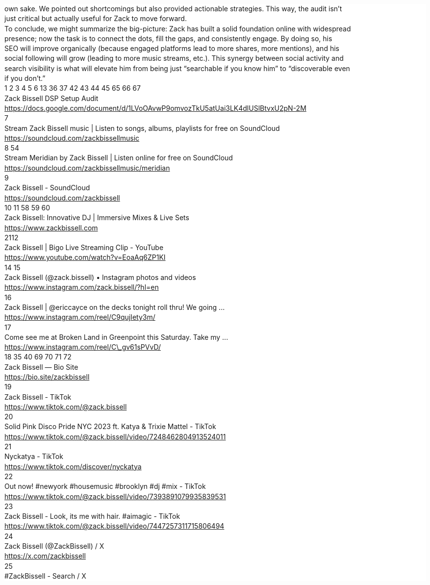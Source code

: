 own sake. We pointed out shortcomings but also provided actionable strategies. This way, the audit isn’t  
just critical but actually useful for Zack to move forward.  
To conclude, we might summarize the big-picture: Zack has built a solid foundation online with widespread  
presence; now the task is to connect the dots, fill the gaps, and consistently engage. By doing so, his  
SEO will improve organically (because engaged platforms lead to more shares, more mentions), and his  
social following will grow (leading to more music streams, etc.). This synergy between social activity and  
search visibility is what will elevate him from being just “searchable if you know him” to “discoverable even  
if you don’t.”  
1 2 3 4 5 6 13 36 37 42 43 44 45 65 66 67  
Zack Bissell DSP Setup Audit  
https://docs.google.com/document/d/1LVoOAvwP9omvozTkU5atUai3LK4dlUSlBtvxU2pN-2M  
7  
Stream Zack Bissell music | Listen to songs, albums, playlists for free on SoundCloud  
https://soundcloud.com/zackbissellmusic  
8 54  
Stream Meridian by Zack Bissell | Listen online for free on SoundCloud  
https://soundcloud.com/zackbissellmusic/meridian  
9  
Zack Bissell \- SoundCloud  
https://soundcloud.com/zackbissell  
10 11 58 59 60  
Zack Bissell: Innovative DJ | Immersive Mixes & Live Sets  
https://www.zackbissell.com  
2112  
Zack Bissell | Bigo Live Streaming Clip \- YouTube  
https://www.youtube.com/watch?v=EoaAq6ZP1KI  
14 15  
Zack Bissell (@zack.bissell) • Instagram photos and videos  
https://www.instagram.com/zack.bissell/?hl=en  
16  
Zack Bissell | @ericcayce on the decks tonight roll thru\! We going ...  
https://www.instagram.com/reel/C9qujIety3m/  
17  
Come see me at Broken Land in Greenpoint this Saturday. Take my ...  
https://www.instagram.com/reel/C\_gv61sPVvD/  
18 35 40 69 70 71 72  
Zack Bissell — Bio Site  
https://bio.site/zackbissell  
19  
Zack Bissell \- TikTok  
https://www.tiktok.com/@zack.bissell  
20  
Solid Pink Disco Pride NYC 2023 ft. Katya & Trixie Mattel \- TikTok  
https://www.tiktok.com/@zack.bissell/video/7248462804913524011  
21  
Nyckatya \- TikTok  
https://www.tiktok.com/discover/nyckatya  
22  
Out now\! \#newyork \#housemusic \#brooklyn \#dj \#mix \- TikTok  
https://www.tiktok.com/@zack.bissell/video/7393891079935839531  
23  
Zack Bissell \- Look, its me with hair. \#aimagic \- TikTok  
https://www.tiktok.com/@zack.bissell/video/7447257311715806494  
24  
Zack Bissell (@ZackBissell) / X  
https://x.com/zackbissell  
25  
\#ZackBissell \- Search / X  